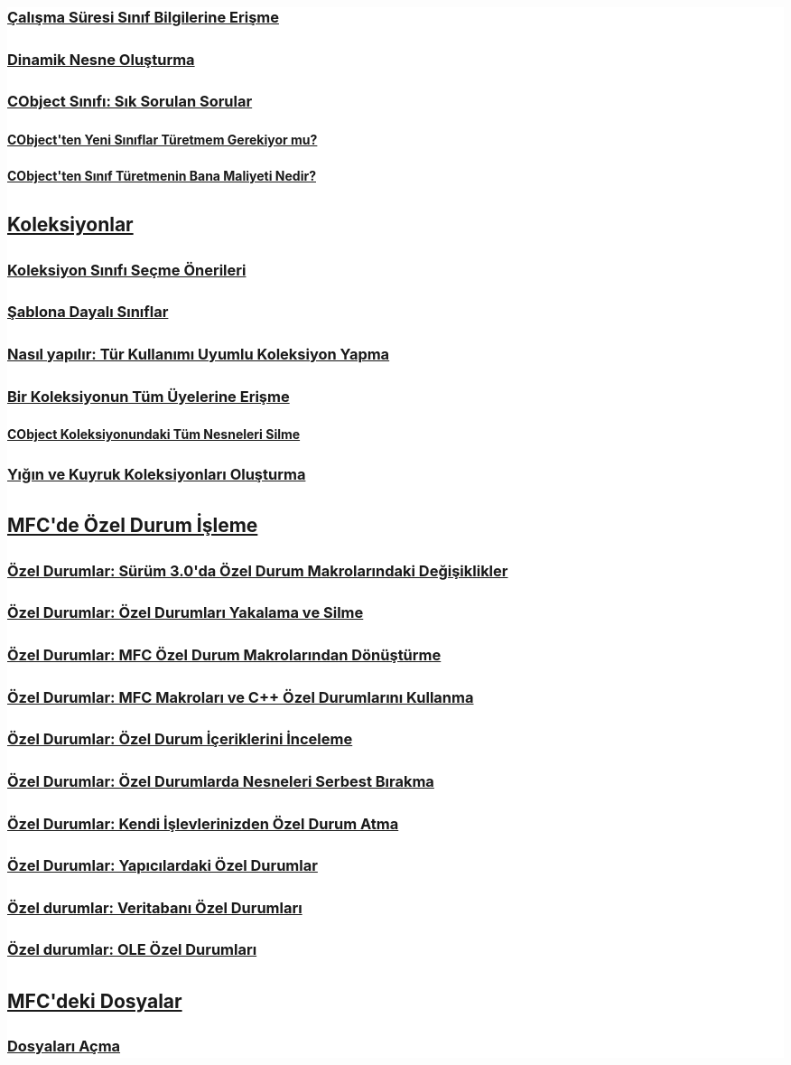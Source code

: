### [Çalışma Süresi Sınıf Bilgilerine Erişme](accessing-run-time-class-information.md)
### [Dinamik Nesne Oluşturma](dynamic-object-creation.md)
### [CObject Sınıfı: Sık Sorulan Sorular](cobject-class-frequently-asked-questions.md)
#### [CObject'ten Yeni Sınıflar Türetmem Gerekiyor mu?](do-i-have-to-derive-new-classes-from-cobject-q.md)
#### [CObject'ten Sınıf Türetmenin Bana Maliyeti Nedir?](what-does-it-cost-me-to-derive-a-class-from-cobject-q.md)
## [Koleksiyonlar](collections.md)
### [Koleksiyon Sınıfı Seçme Önerileri](recommendations-for-choosing-a-collection-class.md)
### [Şablona Dayalı Sınıflar](template-based-classes.md)
### [Nasıl yapılır: Tür Kullanımı Uyumlu Koleksiyon Yapma](how-to-make-a-type-safe-collection.md)
### [Bir Koleksiyonun Tüm Üyelerine Erişme](accessing-all-members-of-a-collection.md)
#### [CObject Koleksiyonundaki Tüm Nesneleri Silme](deleting-all-objects-in-a-cobject-collection.md)
### [Yığın ve Kuyruk Koleksiyonları Oluşturma](creating-stack-and-queue-collections.md)
## [MFC'de Özel Durum İşleme](exception-handling-in-mfc.md)
### [Özel Durumlar: Sürüm 3.0'da Özel Durum Makrolarındaki Değişiklikler](exceptions-changes-to-exception-macros-in-version-3-0.md)
### [Özel Durumlar: Özel Durumları Yakalama ve Silme](exceptions-catching-and-deleting-exceptions.md)
### [Özel Durumlar: MFC Özel Durum Makrolarından Dönüştürme](exceptions-converting-from-mfc-exception-macros.md)
### [Özel Durumlar: MFC Makroları ve C++ Özel Durumlarını Kullanma](exceptions-using-mfc-macros-and-cpp-exceptions.md)
### [Özel Durumlar: Özel Durum İçeriklerini İnceleme](exceptions-examining-exception-contents.md)
### [Özel Durumlar: Özel Durumlarda Nesneleri Serbest Bırakma](exceptions-freeing-objects-in-exceptions.md)
### [Özel Durumlar: Kendi İşlevlerinizden Özel Durum Atma](exceptions-throwing-exceptions-from-your-own-functions.md)
### [Özel Durumlar: Yapıcılardaki Özel Durumlar](exceptions-exceptions-in-constructors.md)
### [Özel durumlar: Veritabanı Özel Durumları](exceptions-database-exceptions.md)
### [Özel durumlar: OLE Özel Durumları](exceptions-ole-exceptions.md)
## [MFC'deki Dosyalar](files-in-mfc.md)
### [Dosyaları Açma](opening-files.md)